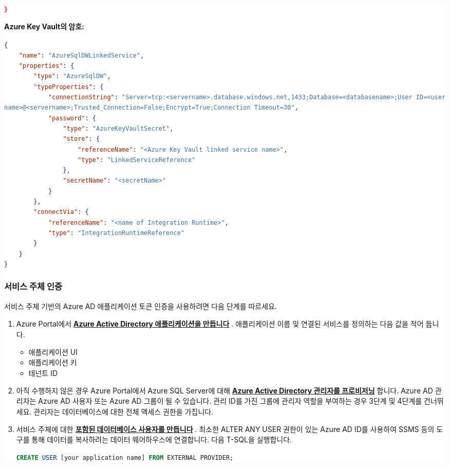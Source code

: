 ```json
}
```

**Azure Key Vault의 암호:**

```json
{
    "name": "AzureSqlDWLinkedService",
    "properties": {
        "type": "AzureSqlDW",
        "typeProperties": {
            "connectionString": "Server=tcp:<servername>.database.windows.net,1433;Database=<databasename>;User ID=<username>@<servername>;Trusted_Connection=False;Encrypt=True;Connection Timeout=30",
            "password": { 
                "type": "AzureKeyVaultSecret", 
                "store": { 
                    "referenceName": "<Azure Key Vault linked service name>", 
                    "type": "LinkedServiceReference" 
                }, 
                "secretName": "<secretName>" 
            }
        },
        "connectVia": {
            "referenceName": "<name of Integration Runtime>",
            "type": "IntegrationRuntimeReference"
        }
    }
}
```

### <a name="service-principal-authentication"></a>서비스 주체 인증

서비스 주체 기반의 Azure AD 애플리케이션 토큰 인증을 사용하려면 다음 단계를 따르세요.

1. Azure Portal에서 **[Azure Active Directory 애플리케이션을 만듭니다](../active-directory/develop/howto-create-service-principal-portal.md#create-an-azure-active-directory-application)** . 애플리케이션 이름 및 연결된 서비스를 정의하는 다음 값을 적어 둡니다.

    - 애플리케이션 UI
    - 애플리케이션 키
    - 테넌트 ID

2. 아직 수행하지 않은 경우 Azure Portal에서 Azure SQL Server에 대해 **[Azure Active Directory 관리자를 프로비저닝](../sql-database/sql-database-aad-authentication-configure.md#provision-an-azure-active-directory-administrator-for-your-azure-sql-database-server)** 합니다. Azure AD 관리자는 Azure AD 사용자 또는 Azure AD 그룹이 될 수 있습니다. 관리 ID를 가진 그룹에 관리자 역할을 부여하는 경우 3단계 및 4단계를 건너뛰세요. 관리자는 데이터베이스에 대한 전체 액세스 권한을 가집니다.

3. 서비스 주체에 대한 **[포함된 데이터베이스 사용자를 만듭니다](../sql-database/sql-database-aad-authentication-configure.md#create-contained-database-users-in-your-database-mapped-to-azure-ad-identities)** . 최소한 ALTER ANY USER 권한이 있는 Azure AD ID를 사용하여 SSMS 등의 도구를 통해 데이터를 복사하려는 데이터 웨어하우스에 연결합니다. 다음 T-SQL을 실행합니다.
  
    ```sql
    CREATE USER [your application name] FROM EXTERNAL PROVIDER;
    ```
